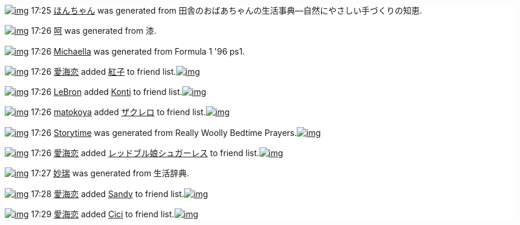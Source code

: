 [![img](http://kacdn03.appspot.com/4624630195159040/f0ad.png)](http://www.barcodekanojo.com/kanojo/2849909/%E3%81%BB%E3%82%93%E3%81%A1%E3%82%83%E3%82%93) 17:25 [ほんちゃん](http://www.barcodekanojo.com/kanojo/2849909/%E3%81%BB%E3%82%93%E3%81%A1%E3%82%83%E3%82%93) was generated from 田舎のおばあちゃんの生活事典―自然にやさしい手づくりの知恵.

[![img](http://kacdn04.appspot.com/5970088830173184/cefa.png)](http://www.barcodekanojo.com/kanojo/2849910/%E5%91%B5) 17:26 [呵](http://www.barcodekanojo.com/kanojo/2849910/%E5%91%B5) was generated from 漆.

[![img](http://kacdn10.appspot.com/6164203635212288/9070.png)](http://www.barcodekanojo.com/kanojo/2849911/Michaella) 17:26 [Michaella](http://www.barcodekanojo.com/kanojo/2849911/Michaella) was generated from Formula 1 '96 ps1.

[![img](http://img203.imageshack.us/img203/8242/j4ji.jpg)](http://www.barcodekanojo.com/user/400871/%E6%84%9B%E6%B5%B7%E6%81%8B) 17:26 [愛海恋](http://www.barcodekanojo.com/user/400871/%E6%84%9B%E6%B5%B7%E6%81%8B) added [紅子](http://www.barcodekanojo.com/kanojo/1318777/%E7%B4%85%E5%AD%90) to friend list.[![img](http://kacdn09.appspot.com/4708108790136832/9459.png)](http://www.barcodekanojo.com/kanojo/1318777/%E7%B4%85%E5%AD%90)

[![img](http://kacdn02.appspot.com/5869424191995904/7cd2e.jpg)](http://www.barcodekanojo.com/user/411022/LeBron) 17:26 [LeBron](http://www.barcodekanojo.com/user/411022/LeBron) added [Konti](http://www.barcodekanojo.com/kanojo/2498677/Konti) to friend list.[![img](http://kacdn04.appspot.com/6309572708925440/f9ec.png)](http://www.barcodekanojo.com/kanojo/2498677/Konti)

[![img](http://kacdn10.appspot.com/6217788720939008/484f.jpg)](http://www.barcodekanojo.com/user/24932/matokoya) 17:26 [matokoya](http://www.barcodekanojo.com/user/24932/matokoya) added [ザクレロ](http://www.barcodekanojo.com/kanojo/223099/%E3%82%B6%E3%82%AF%E3%83%AC%E3%83%AD) to friend list.[![img](http://kacdn09.appspot.com/6138168885641216/c2cc.png)](http://www.barcodekanojo.com/kanojo/223099/%E3%82%B6%E3%82%AF%E3%83%AC%E3%83%AD)

[![img](http://kacdn10.appspot.com/6277505946222592/814e.png)](http://www.barcodekanojo.com/kanojo/2849912/Storytime) 17:26 [Storytime](http://www.barcodekanojo.com/kanojo/2849912/Storytime) was generated from Really Woolly Bedtime Prayers.[![img](http://kacdn01.appspot.com/4564681846947840/1bb2.jpg)](http://www.barcodekanojo.com/product_images/barcode/5448608/1395044785/Really%20Woolly%20Bedtime%20Prayers.jpg)

[![img](http://img203.imageshack.us/img203/8242/j4ji.jpg)](http://www.barcodekanojo.com/user/400871/%E6%84%9B%E6%B5%B7%E6%81%8B) 17:26 [愛海恋](http://www.barcodekanojo.com/user/400871/%E6%84%9B%E6%B5%B7%E6%81%8B) added [レッドブル娘シュガーレス](http://www.barcodekanojo.com/kanojo/352904/%E3%83%AC%E3%83%83%E3%83%89%E3%83%96%E3%83%AB%E5%A8%98%E3%82%B7%E3%83%A5%E3%82%AC%E3%83%BC%E3%83%AC%E3%82%B9) to friend list.[![img](http://kacdn01.appspot.com/4518608524804096/232a.png)](http://www.barcodekanojo.com/kanojo/352904/%E3%83%AC%E3%83%83%E3%83%89%E3%83%96%E3%83%AB%E5%A8%98%E3%82%B7%E3%83%A5%E3%82%AC%E3%83%BC%E3%83%AC%E3%82%B9)

[![img](http://kacdn01.appspot.com/5817423814983680/8cf2.png)](http://www.barcodekanojo.com/kanojo/2849913/%E5%A6%99%E7%91%9E) 17:27 [妙瑞](http://www.barcodekanojo.com/kanojo/2849913/%E5%A6%99%E7%91%9E) was generated from 生活辞典.

[![img](http://img203.imageshack.us/img203/8242/j4ji.jpg)](http://www.barcodekanojo.com/user/400871/%E6%84%9B%E6%B5%B7%E6%81%8B) 17:28 [愛海恋](http://www.barcodekanojo.com/user/400871/%E6%84%9B%E6%B5%B7%E6%81%8B) added [Sandy](http://www.barcodekanojo.com/kanojo/2829310/Sandy) to friend list.[![img](http://kacdn09.appspot.com/6313155248521216/f3b5.png)](http://www.barcodekanojo.com/kanojo/2829310/Sandy)

[![img](http://img203.imageshack.us/img203/8242/j4ji.jpg)](http://www.barcodekanojo.com/user/400871/%E6%84%9B%E6%B5%B7%E6%81%8B) 17:29 [愛海恋](http://www.barcodekanojo.com/user/400871/%E6%84%9B%E6%B5%B7%E6%81%8B) added [Cici](http://www.barcodekanojo.com/kanojo/2829312/Cici) to friend list.[![img](http://kacdn02.appspot.com/5469608102330368/2987.png)](http://www.barcodekanojo.com/kanojo/2829312/Cici)
